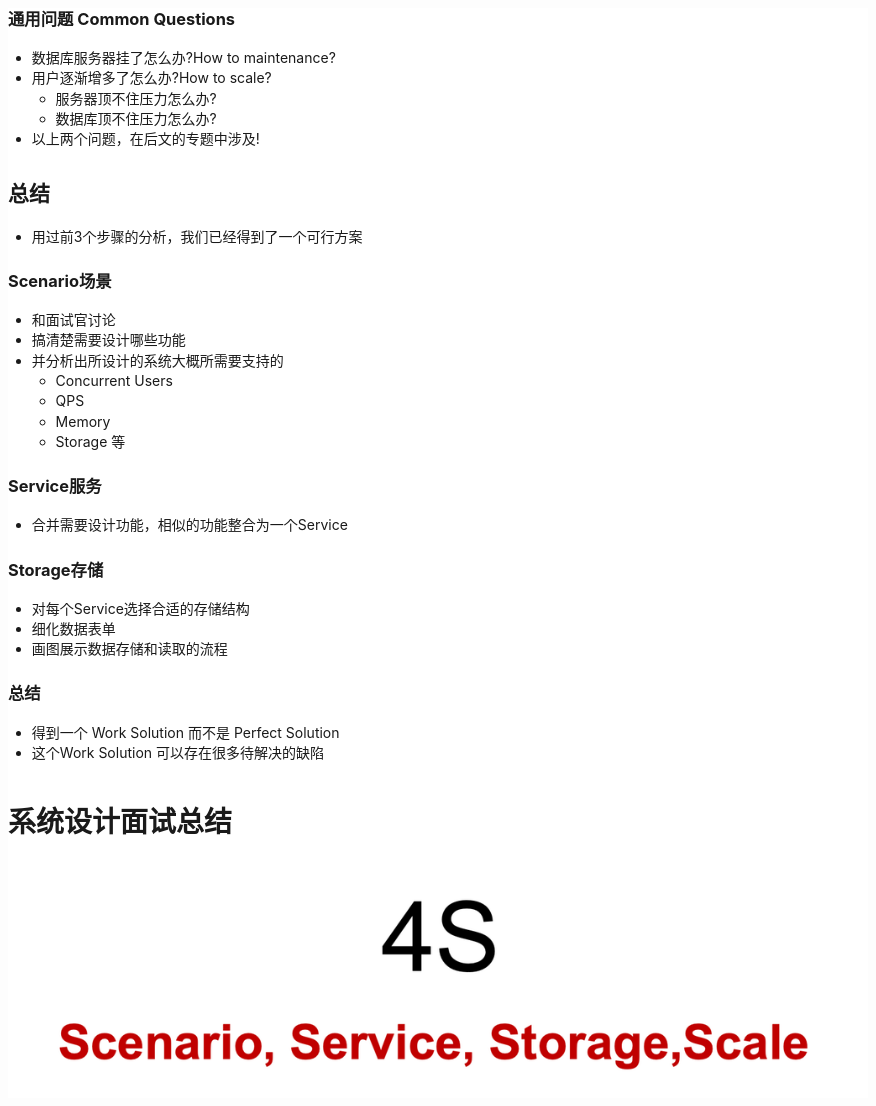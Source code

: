 ### 通用问题 Common Questions

- 数据库服务器挂了怎么办?How to maintenance?
- 用户逐渐增多了怎么办?How to scale?
	- 服务器顶不住压力怎么办?  
	- 数据库顶不住压力怎么办?
- 以上两个问题，在后文的专题中涉及!

## 总结

- 用过前3个步骤的分析，我们已经得到了一个可行方案

### Scenario场景  

- 和面试官讨论
- 搞清楚需要设计哪些功能  
- 并分析出所设计的系统大概所需要支持的 
	- Concurrent Users
	- QPS
	- Memory
	- Storage 等

### Service服务  

- 合并需要设计功能，相似的功能整合为一个Service

### Storage存储  

- 对每个Service选择合适的存储结构
- 细化数据表单  
- 画图展示数据存储和读取的流程

### 总结

- 得到一个 Work Solution 而不是 Perfect Solution
- 这个Work Solution 可以存在很多待解决的缺陷

# 系统设计面试总结

![](image/Pasted%20image%2020221005182927.png)
